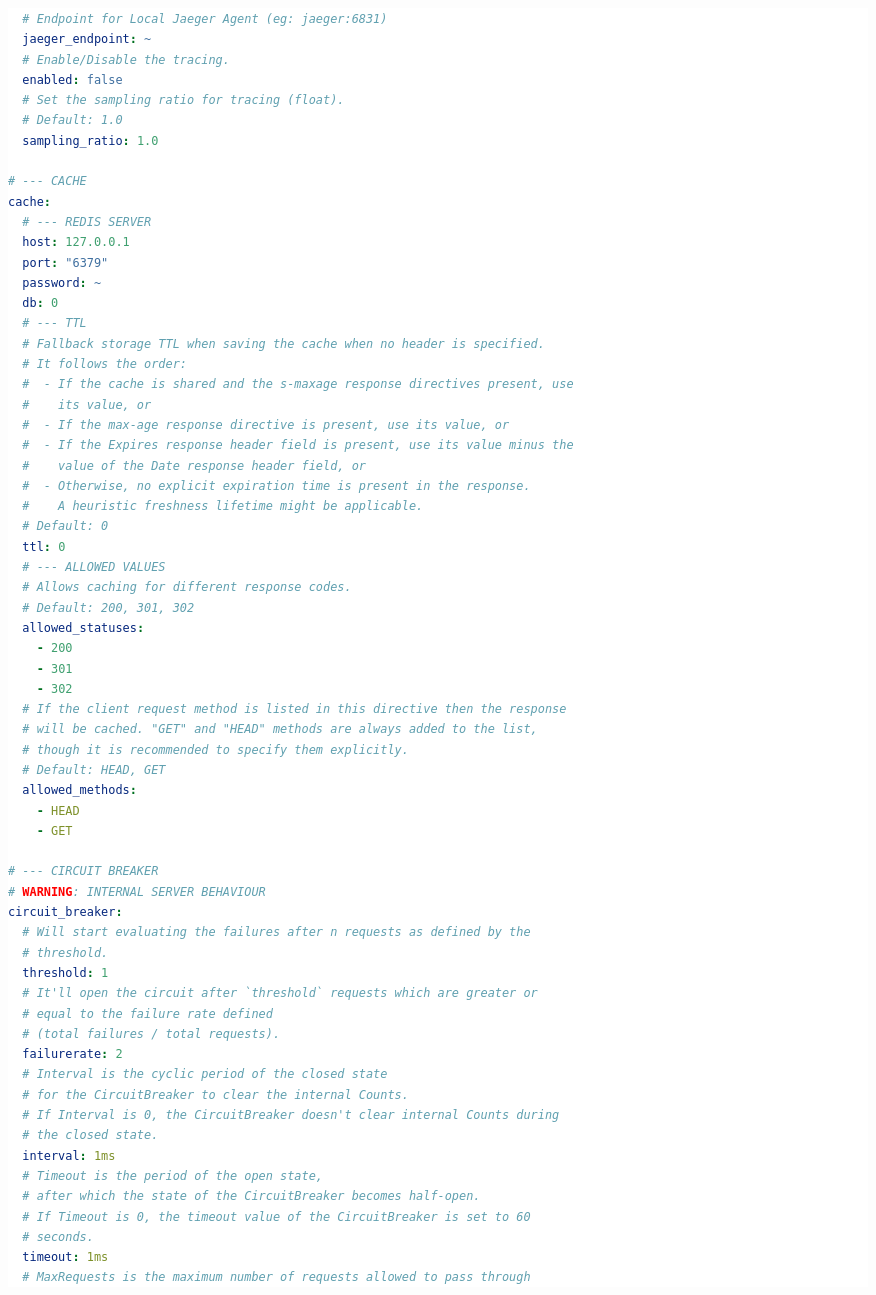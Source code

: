 ```yaml
  # Endpoint for Local Jaeger Agent (eg: jaeger:6831)
  jaeger_endpoint: ~
  # Enable/Disable the tracing.
  enabled: false
  # Set the sampling ratio for tracing (float).
  # Default: 1.0
  sampling_ratio: 1.0

# --- CACHE
cache:
  # --- REDIS SERVER
  host: 127.0.0.1
  port: "6379"
  password: ~
  db: 0
  # --- TTL
  # Fallback storage TTL when saving the cache when no header is specified.
  # It follows the order:
  #  - If the cache is shared and the s-maxage response directives present, use
  #    its value, or
  #  - If the max-age response directive is present, use its value, or
  #  - If the Expires response header field is present, use its value minus the
  #    value of the Date response header field, or
  #  - Otherwise, no explicit expiration time is present in the response.
  #    A heuristic freshness lifetime might be applicable.
  # Default: 0
  ttl: 0
  # --- ALLOWED VALUES
  # Allows caching for different response codes.
  # Default: 200, 301, 302
  allowed_statuses:
    - 200
    - 301
    - 302
  # If the client request method is listed in this directive then the response
  # will be cached. "GET" and "HEAD" methods are always added to the list,
  # though it is recommended to specify them explicitly.
  # Default: HEAD, GET
  allowed_methods:
    - HEAD
    - GET

# --- CIRCUIT BREAKER
# WARNING: INTERNAL SERVER BEHAVIOUR
circuit_breaker:
  # Will start evaluating the failures after n requests as defined by the
  # threshold.
  threshold: 1
  # It'll open the circuit after `threshold` requests which are greater or
  # equal to the failure rate defined
  # (total failures / total requests).
  failurerate: 2
  # Interval is the cyclic period of the closed state
  # for the CircuitBreaker to clear the internal Counts.
  # If Interval is 0, the CircuitBreaker doesn't clear internal Counts during
  # the closed state.
  interval: 1ms
  # Timeout is the period of the open state,
  # after which the state of the CircuitBreaker becomes half-open.
  # If Timeout is 0, the timeout value of the CircuitBreaker is set to 60
  # seconds.
  timeout: 1ms
  # MaxRequests is the maximum number of requests allowed to pass through
```